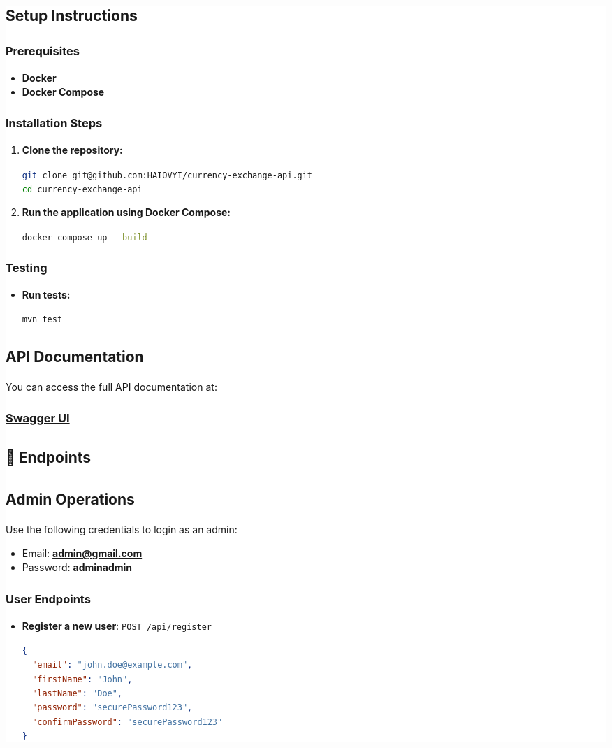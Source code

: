 ## Setup Instructions

### Prerequisites
- **Docker**
- **Docker Compose**

### Installation Steps

1. **Clone the repository:**
    ```bash
    git clone git@github.com:HAIOVYI/currency-exchange-api.git
    cd currency-exchange-api
    ```


2. **Run the application using Docker Compose:**
    ```bash
    docker-compose up --build
    ```

### Testing

- **Run tests:**
    ```bash
    mvn test
    ```

## API Documentation

You can access the full API documentation at:

### [Swagger UI](http://localhost:8080/api/swagger-ui/index.html#/)

## 🔌 Endpoints

## Admin Operations
Use the following credentials to login as an admin:

- Email: **admin@gmail.com**
- Password: **adminadmin**

### User Endpoints

- **Register a new user**: `POST /api/register`
    ```json
    {
      "email": "john.doe@example.com",
      "firstName": "John",
      "lastName": "Doe",
      "password": "securePassword123",
      "confirmPassword": "securePassword123"
    }
    ```
